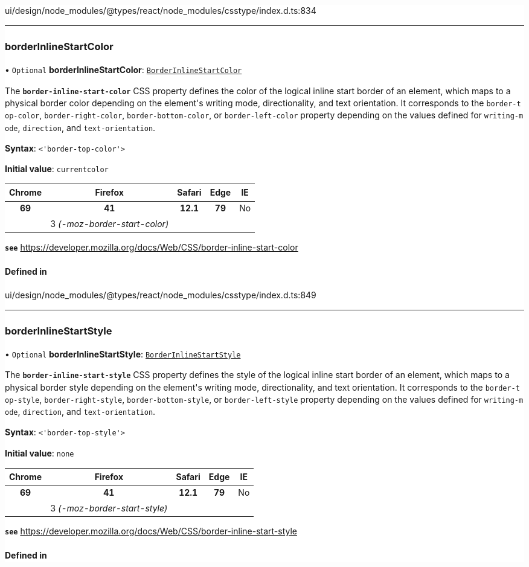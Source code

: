 ui/design/node_modules/@types/react/node_modules/csstype/index.d.ts:834

___

### borderInlineStartColor

• `Optional` **borderInlineStartColor**: [`BorderInlineStartColor`](../modules/akashaproject_design_system._internal_.md#borderinlinestartcolor)

The **`border-inline-start-color`** CSS property defines the color of the logical inline start border of an element, which maps to a physical border color depending on the element's writing mode, directionality, and text orientation. It corresponds to the `border-top-color`, `border-right-color`, `border-bottom-color`, or `border-left-color` property depending on the values defined for `writing-mode`, `direction`, and `text-orientation`.

**Syntax**: `<'border-top-color'>`

**Initial value**: `currentcolor`

| Chrome |            Firefox            |  Safari  |  Edge  | IE  |
| :----: | :---------------------------: | :------: | :----: | :-: |
| **69** |            **41**             | **12.1** | **79** | No  |
|        | 3 _(-moz-border-start-color)_ |          |        |     |

**`see`** https://developer.mozilla.org/docs/Web/CSS/border-inline-start-color

#### Defined in

ui/design/node_modules/@types/react/node_modules/csstype/index.d.ts:849

___

### borderInlineStartStyle

• `Optional` **borderInlineStartStyle**: [`BorderInlineStartStyle`](../modules/akashaproject_design_system._internal_.md#borderinlinestartstyle)

The **`border-inline-start-style`** CSS property defines the style of the logical inline start border of an element, which maps to a physical border style depending on the element's writing mode, directionality, and text orientation. It corresponds to the `border-top-style`, `border-right-style`, `border-bottom-style`, or `border-left-style` property depending on the values defined for `writing-mode`, `direction`, and `text-orientation`.

**Syntax**: `<'border-top-style'>`

**Initial value**: `none`

| Chrome |            Firefox            |  Safari  |  Edge  | IE  |
| :----: | :---------------------------: | :------: | :----: | :-: |
| **69** |            **41**             | **12.1** | **79** | No  |
|        | 3 _(-moz-border-start-style)_ |          |        |     |

**`see`** https://developer.mozilla.org/docs/Web/CSS/border-inline-start-style

#### Defined in

